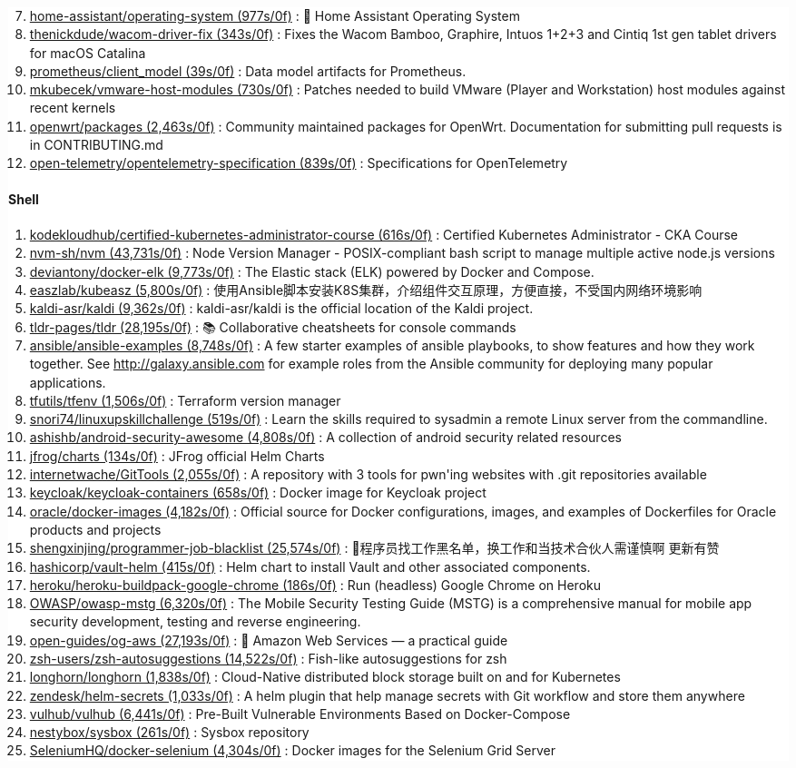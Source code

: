 7. [home-assistant/operating-system (977s/0f)](https://github.com/home-assistant/operating-system) : 🔰 Home Assistant Operating System
8. [thenickdude/wacom-driver-fix (343s/0f)](https://github.com/thenickdude/wacom-driver-fix) : Fixes the Wacom Bamboo, Graphire, Intuos 1+2+3 and Cintiq 1st gen tablet drivers for macOS Catalina
9. [prometheus/client_model (39s/0f)](https://github.com/prometheus/client_model) : Data model artifacts for Prometheus.
10. [mkubecek/vmware-host-modules (730s/0f)](https://github.com/mkubecek/vmware-host-modules) : Patches needed to build VMware (Player and Workstation) host modules against recent kernels
11. [openwrt/packages (2,463s/0f)](https://github.com/openwrt/packages) : Community maintained packages for OpenWrt. Documentation for submitting pull requests is in CONTRIBUTING.md
12. [open-telemetry/opentelemetry-specification (839s/0f)](https://github.com/open-telemetry/opentelemetry-specification) : Specifications for OpenTelemetry

#### Shell
1. [kodekloudhub/certified-kubernetes-administrator-course (616s/0f)](https://github.com/kodekloudhub/certified-kubernetes-administrator-course) : Certified Kubernetes Administrator - CKA Course
2. [nvm-sh/nvm (43,731s/0f)](https://github.com/nvm-sh/nvm) : Node Version Manager - POSIX-compliant bash script to manage multiple active node.js versions
3. [deviantony/docker-elk (9,773s/0f)](https://github.com/deviantony/docker-elk) : The Elastic stack (ELK) powered by Docker and Compose.
4. [easzlab/kubeasz (5,800s/0f)](https://github.com/easzlab/kubeasz) : 使用Ansible脚本安装K8S集群，介绍组件交互原理，方便直接，不受国内网络环境影响
5. [kaldi-asr/kaldi (9,362s/0f)](https://github.com/kaldi-asr/kaldi) : kaldi-asr/kaldi is the official location of the Kaldi project.
6. [tldr-pages/tldr (28,195s/0f)](https://github.com/tldr-pages/tldr) : 📚 Collaborative cheatsheets for console commands
7. [ansible/ansible-examples (8,748s/0f)](https://github.com/ansible/ansible-examples) : A few starter examples of ansible playbooks, to show features and how they work together. See http://galaxy.ansible.com for example roles from the Ansible community for deploying many popular applications.
8. [tfutils/tfenv (1,506s/0f)](https://github.com/tfutils/tfenv) : Terraform version manager
9. [snori74/linuxupskillchallenge (519s/0f)](https://github.com/snori74/linuxupskillchallenge) : Learn the skills required to sysadmin a remote Linux server from the commandline.
10. [ashishb/android-security-awesome (4,808s/0f)](https://github.com/ashishb/android-security-awesome) : A collection of android security related resources
11. [jfrog/charts (134s/0f)](https://github.com/jfrog/charts) : JFrog official Helm Charts
12. [internetwache/GitTools (2,055s/0f)](https://github.com/internetwache/GitTools) : A repository with 3 tools for pwn'ing websites with .git repositories available
13. [keycloak/keycloak-containers (658s/0f)](https://github.com/keycloak/keycloak-containers) : Docker image for Keycloak project
14. [oracle/docker-images (4,182s/0f)](https://github.com/oracle/docker-images) : Official source for Docker configurations, images, and examples of Dockerfiles for Oracle products and projects
15. [shengxinjing/programmer-job-blacklist (25,574s/0f)](https://github.com/shengxinjing/programmer-job-blacklist) : 🙈程序员找工作黑名单，换工作和当技术合伙人需谨慎啊 更新有赞
16. [hashicorp/vault-helm (415s/0f)](https://github.com/hashicorp/vault-helm) : Helm chart to install Vault and other associated components.
17. [heroku/heroku-buildpack-google-chrome (186s/0f)](https://github.com/heroku/heroku-buildpack-google-chrome) : Run (headless) Google Chrome on Heroku
18. [OWASP/owasp-mstg (6,320s/0f)](https://github.com/OWASP/owasp-mstg) : The Mobile Security Testing Guide (MSTG) is a comprehensive manual for mobile app security development, testing and reverse engineering.
19. [open-guides/og-aws (27,193s/0f)](https://github.com/open-guides/og-aws) : 📙 Amazon Web Services — a practical guide
20. [zsh-users/zsh-autosuggestions (14,522s/0f)](https://github.com/zsh-users/zsh-autosuggestions) : Fish-like autosuggestions for zsh
21. [longhorn/longhorn (1,838s/0f)](https://github.com/longhorn/longhorn) : Cloud-Native distributed block storage built on and for Kubernetes
22. [zendesk/helm-secrets (1,033s/0f)](https://github.com/zendesk/helm-secrets) : A helm plugin that help manage secrets with Git workflow and store them anywhere
23. [vulhub/vulhub (6,441s/0f)](https://github.com/vulhub/vulhub) : Pre-Built Vulnerable Environments Based on Docker-Compose
24. [nestybox/sysbox (261s/0f)](https://github.com/nestybox/sysbox) : Sysbox repository
25. [SeleniumHQ/docker-selenium (4,304s/0f)](https://github.com/SeleniumHQ/docker-selenium) : Docker images for the Selenium Grid Server
